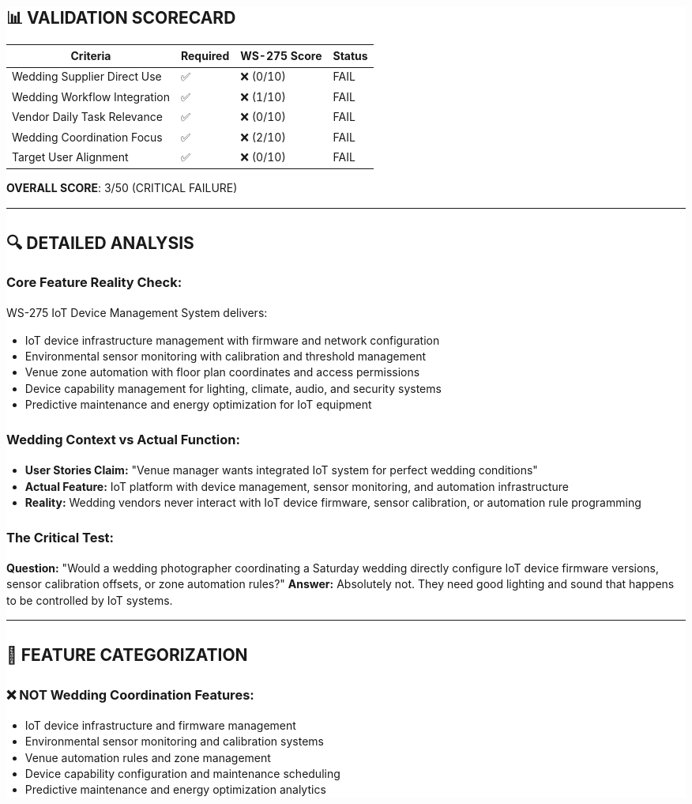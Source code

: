 
## 📊 VALIDATION SCORECARD

| Criteria | Required | WS-275 Score | Status |
|----------|----------|--------------|------------|
| Wedding Supplier Direct Use | ✅ | ❌ (0/10) | FAIL |
| Wedding Workflow Integration | ✅ | ❌ (1/10) | FAIL |
| Vendor Daily Task Relevance | ✅ | ❌ (0/10) | FAIL |
| Wedding Coordination Focus | ✅ | ❌ (2/10) | FAIL |
| Target User Alignment | ✅ | ❌ (0/10) | FAIL |

**OVERALL SCORE**: 3/50 (CRITICAL FAILURE)

---

## 🔍 DETAILED ANALYSIS

### **Core Feature Reality Check:**
WS-275 IoT Device Management System delivers:
- IoT device infrastructure management with firmware and network configuration
- Environmental sensor monitoring with calibration and threshold management
- Venue zone automation with floor plan coordinates and access permissions
- Device capability management for lighting, climate, audio, and security systems
- Predictive maintenance and energy optimization for IoT equipment

### **Wedding Context vs Actual Function:**
- **User Stories Claim:** "Venue manager wants integrated IoT system for perfect wedding conditions"
- **Actual Feature:** IoT platform with device management, sensor monitoring, and automation infrastructure
- **Reality:** Wedding vendors never interact with IoT device firmware, sensor calibration, or automation rule programming

### **The Critical Test:**
**Question:** "Would a wedding photographer coordinating a Saturday wedding directly configure IoT device firmware versions, sensor calibration offsets, or zone automation rules?"
**Answer:** Absolutely not. They need good lighting and sound that happens to be controlled by IoT systems.

---

## 🎯 FEATURE CATEGORIZATION

### ❌ **NOT Wedding Coordination Features:**
- IoT device infrastructure and firmware management
- Environmental sensor monitoring and calibration systems
- Venue automation rules and zone management
- Device capability configuration and maintenance scheduling
- Predictive maintenance and energy optimization analytics
